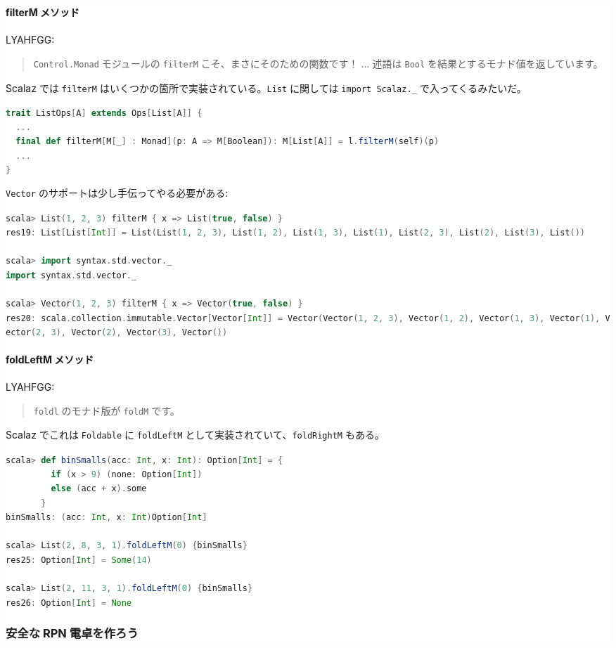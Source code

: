 #### filterM メソッド

LYAHFGG:

> `Control.Monad` モジュールの `filterM` こそ、まさにそのための関数です！
> ...
> 述語は `Bool` を結果とするモナド値を返しています。

Scalaz では `filterM` はいくつかの箇所で実装されている。`List` に関しては `import Scalaz._` で入ってくるみたいだ。

```scala
trait ListOps[A] extends Ops[List[A]] {
  ...
  final def filterM[M[_] : Monad](p: A => M[Boolean]): M[List[A]] = l.filterM(self)(p)
  ...
}
```

`Vector` のサポートは少し手伝ってやる必要がある:

```scala
scala> List(1, 2, 3) filterM { x => List(true, false) }
res19: List[List[Int]] = List(List(1, 2, 3), List(1, 2), List(1, 3), List(1), List(2, 3), List(2), List(3), List())

scala> import syntax.std.vector._
import syntax.std.vector._

scala> Vector(1, 2, 3) filterM { x => Vector(true, false) }
res20: scala.collection.immutable.Vector[Vector[Int]] = Vector(Vector(1, 2, 3), Vector(1, 2), Vector(1, 3), Vector(1), Vector(2, 3), Vector(2), Vector(3), Vector())
```

#### foldLeftM メソッド

LYAHFGG:

> `foldl` のモナド版が `foldM` です。

Scalaz でこれは `Foldable` に `foldLeftM` として実装されていて、`foldRightM` もある。

```scala
scala> def binSmalls(acc: Int, x: Int): Option[Int] = {
         if (x > 9) (none: Option[Int])
         else (acc + x).some
       }
binSmalls: (acc: Int, x: Int)Option[Int]

scala> List(2, 8, 3, 1).foldLeftM(0) {binSmalls}
res25: Option[Int] = Some(14)

scala> List(2, 11, 3, 1).foldLeftM(0) {binSmalls}
res26: Option[Int] = None
```

### 安全な RPN 電卓を作ろう


  [day7]: http://eed3si9n.com/ja/learning-scalaz-day7